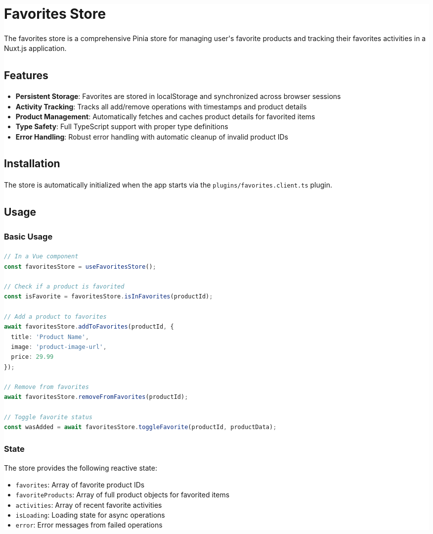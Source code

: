 # Favorites Store

The favorites store is a comprehensive Pinia store for managing user's favorite products and tracking their favorites activities in a Nuxt.js application.

## Features

- **Persistent Storage**: Favorites are stored in localStorage and synchronized across browser sessions
- **Activity Tracking**: Tracks all add/remove operations with timestamps and product details
- **Product Management**: Automatically fetches and caches product details for favorited items
- **Type Safety**: Full TypeScript support with proper type definitions
- **Error Handling**: Robust error handling with automatic cleanup of invalid product IDs

## Installation

The store is automatically initialized when the app starts via the `plugins/favorites.client.ts` plugin.

## Usage

### Basic Usage

```typescript
// In a Vue component
const favoritesStore = useFavoritesStore();

// Check if a product is favorited
const isFavorite = favoritesStore.isInFavorites(productId);

// Add a product to favorites
await favoritesStore.addToFavorites(productId, {
  title: 'Product Name',
  image: 'product-image-url',
  price: 29.99
});

// Remove from favorites
await favoritesStore.removeFromFavorites(productId);

// Toggle favorite status
const wasAdded = await favoritesStore.toggleFavorite(productId, productData);
```

### State

The store provides the following reactive state:

- `favorites`: Array of favorite product IDs
- `favoriteProducts`: Array of full product objects for favorited items
- `activities`: Array of recent favorite activities
- `isLoading`: Loading state for async operations
- `error`: Error messages from failed operations
